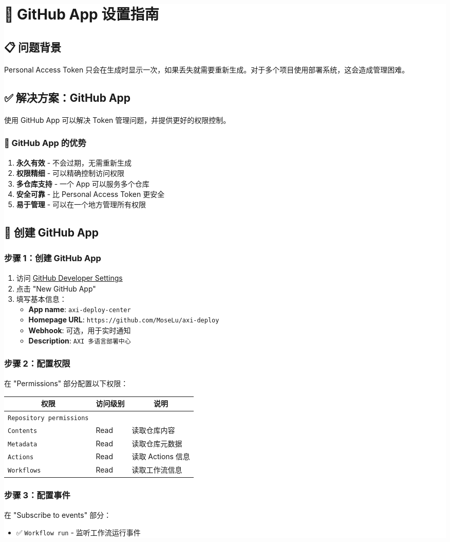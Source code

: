 # 🔐 GitHub App 设置指南

## 📋 问题背景

Personal Access Token 只会在生成时显示一次，如果丢失就需要重新生成。对于多个项目使用部署系统，这会造成管理困难。

## ✅ 解决方案：GitHub App

使用 GitHub App 可以解决 Token 管理问题，并提供更好的权限控制。

### 🎯 GitHub App 的优势

1. **永久有效** - 不会过期，无需重新生成
2. **权限精细** - 可以精确控制访问权限
3. **多仓库支持** - 一个 App 可以服务多个仓库
4. **安全可靠** - 比 Personal Access Token 更安全
5. **易于管理** - 可以在一个地方管理所有权限

## 🔧 创建 GitHub App

### 步骤 1：创建 GitHub App

1. 访问 [GitHub Developer Settings](https://github.com/settings/apps)
2. 点击 "New GitHub App"
3. 填写基本信息：
   - **App name**: `axi-deploy-center`
   - **Homepage URL**: `https://github.com/MoseLu/axi-deploy`
   - **Webhook**: 可选，用于实时通知
   - **Description**: `AXI 多语言部署中心`

### 步骤 2：配置权限

在 "Permissions" 部分配置以下权限：

| 权限 | 访问级别 | 说明 |
|------|----------|------|
| `Repository permissions` | | |
| `Contents` | Read | 读取仓库内容 |
| `Metadata` | Read | 读取仓库元数据 |
| `Actions` | Read | 读取 Actions 信息 |
| `Workflows` | Read | 读取工作流信息 |

### 步骤 3：配置事件

在 "Subscribe to events" 部分：

- ✅ `Workflow run` - 监听工作流运行事件
